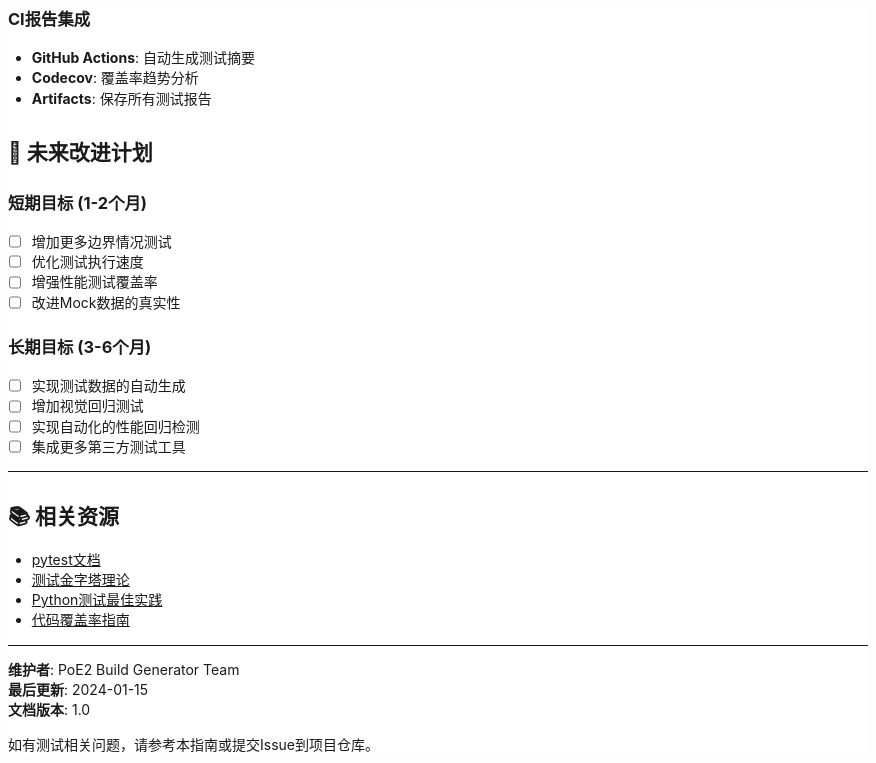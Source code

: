 ### CI报告集成
- **GitHub Actions**: 自动生成测试摘要
- **Codecov**: 覆盖率趋势分析
- **Artifacts**: 保存所有测试报告

## 🔮 未来改进计划

### 短期目标 (1-2个月)
- [ ] 增加更多边界情况测试
- [ ] 优化测试执行速度
- [ ] 增强性能测试覆盖率
- [ ] 改进Mock数据的真实性

### 长期目标 (3-6个月)
- [ ] 实现测试数据的自动生成
- [ ] 增加视觉回归测试
- [ ] 实现自动化的性能回归检测
- [ ] 集成更多第三方测试工具

---

## 📚 相关资源

- [pytest文档](https://docs.pytest.org/)
- [测试金字塔理论](https://martinfowler.com/articles/practical-test-pyramid.html)
- [Python测试最佳实践](https://realpython.com/python-testing/)
- [代码覆盖率指南](https://coverage.readthedocs.io/)

---

**维护者**: PoE2 Build Generator Team  
**最后更新**: 2024-01-15  
**文档版本**: 1.0

如有测试相关问题，请参考本指南或提交Issue到项目仓库。